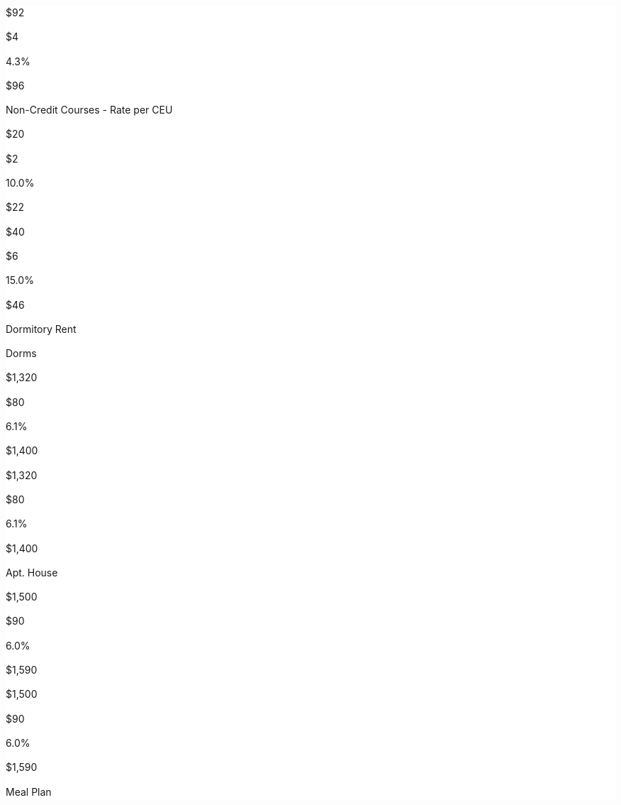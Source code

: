 $92

$4

4.3%

$96

Non-Credit Courses - Rate per CEU

$20

$2

10.0%

$22

$40

$6

15.0%

$46

Dormitory Rent

Dorms

$1,320

$80

6.1%

$1,400

$1,320

$80

6.1%

$1,400

Apt. House

$1,500

$90

6.0%

$1,590

$1,500

$90

6.0%

$1,590

Meal Plan
